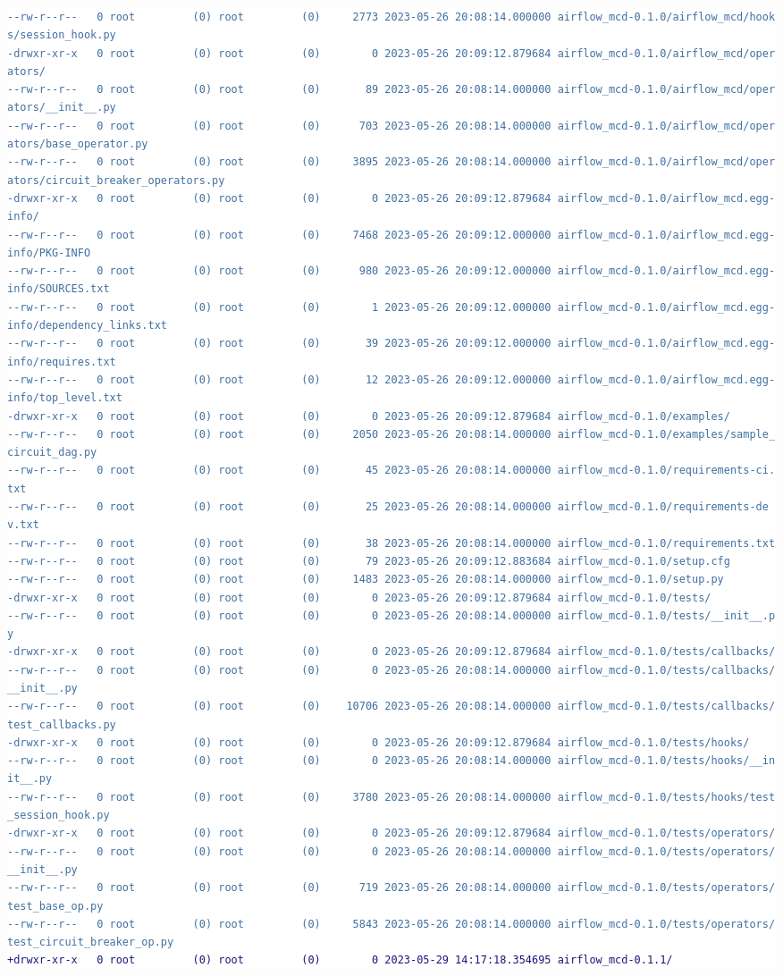 ```diff
--rw-r--r--   0 root         (0) root         (0)     2773 2023-05-26 20:08:14.000000 airflow_mcd-0.1.0/airflow_mcd/hooks/session_hook.py
-drwxr-xr-x   0 root         (0) root         (0)        0 2023-05-26 20:09:12.879684 airflow_mcd-0.1.0/airflow_mcd/operators/
--rw-r--r--   0 root         (0) root         (0)       89 2023-05-26 20:08:14.000000 airflow_mcd-0.1.0/airflow_mcd/operators/__init__.py
--rw-r--r--   0 root         (0) root         (0)      703 2023-05-26 20:08:14.000000 airflow_mcd-0.1.0/airflow_mcd/operators/base_operator.py
--rw-r--r--   0 root         (0) root         (0)     3895 2023-05-26 20:08:14.000000 airflow_mcd-0.1.0/airflow_mcd/operators/circuit_breaker_operators.py
-drwxr-xr-x   0 root         (0) root         (0)        0 2023-05-26 20:09:12.879684 airflow_mcd-0.1.0/airflow_mcd.egg-info/
--rw-r--r--   0 root         (0) root         (0)     7468 2023-05-26 20:09:12.000000 airflow_mcd-0.1.0/airflow_mcd.egg-info/PKG-INFO
--rw-r--r--   0 root         (0) root         (0)      980 2023-05-26 20:09:12.000000 airflow_mcd-0.1.0/airflow_mcd.egg-info/SOURCES.txt
--rw-r--r--   0 root         (0) root         (0)        1 2023-05-26 20:09:12.000000 airflow_mcd-0.1.0/airflow_mcd.egg-info/dependency_links.txt
--rw-r--r--   0 root         (0) root         (0)       39 2023-05-26 20:09:12.000000 airflow_mcd-0.1.0/airflow_mcd.egg-info/requires.txt
--rw-r--r--   0 root         (0) root         (0)       12 2023-05-26 20:09:12.000000 airflow_mcd-0.1.0/airflow_mcd.egg-info/top_level.txt
-drwxr-xr-x   0 root         (0) root         (0)        0 2023-05-26 20:09:12.879684 airflow_mcd-0.1.0/examples/
--rw-r--r--   0 root         (0) root         (0)     2050 2023-05-26 20:08:14.000000 airflow_mcd-0.1.0/examples/sample_circuit_dag.py
--rw-r--r--   0 root         (0) root         (0)       45 2023-05-26 20:08:14.000000 airflow_mcd-0.1.0/requirements-ci.txt
--rw-r--r--   0 root         (0) root         (0)       25 2023-05-26 20:08:14.000000 airflow_mcd-0.1.0/requirements-dev.txt
--rw-r--r--   0 root         (0) root         (0)       38 2023-05-26 20:08:14.000000 airflow_mcd-0.1.0/requirements.txt
--rw-r--r--   0 root         (0) root         (0)       79 2023-05-26 20:09:12.883684 airflow_mcd-0.1.0/setup.cfg
--rw-r--r--   0 root         (0) root         (0)     1483 2023-05-26 20:08:14.000000 airflow_mcd-0.1.0/setup.py
-drwxr-xr-x   0 root         (0) root         (0)        0 2023-05-26 20:09:12.879684 airflow_mcd-0.1.0/tests/
--rw-r--r--   0 root         (0) root         (0)        0 2023-05-26 20:08:14.000000 airflow_mcd-0.1.0/tests/__init__.py
-drwxr-xr-x   0 root         (0) root         (0)        0 2023-05-26 20:09:12.879684 airflow_mcd-0.1.0/tests/callbacks/
--rw-r--r--   0 root         (0) root         (0)        0 2023-05-26 20:08:14.000000 airflow_mcd-0.1.0/tests/callbacks/__init__.py
--rw-r--r--   0 root         (0) root         (0)    10706 2023-05-26 20:08:14.000000 airflow_mcd-0.1.0/tests/callbacks/test_callbacks.py
-drwxr-xr-x   0 root         (0) root         (0)        0 2023-05-26 20:09:12.879684 airflow_mcd-0.1.0/tests/hooks/
--rw-r--r--   0 root         (0) root         (0)        0 2023-05-26 20:08:14.000000 airflow_mcd-0.1.0/tests/hooks/__init__.py
--rw-r--r--   0 root         (0) root         (0)     3780 2023-05-26 20:08:14.000000 airflow_mcd-0.1.0/tests/hooks/test_session_hook.py
-drwxr-xr-x   0 root         (0) root         (0)        0 2023-05-26 20:09:12.879684 airflow_mcd-0.1.0/tests/operators/
--rw-r--r--   0 root         (0) root         (0)        0 2023-05-26 20:08:14.000000 airflow_mcd-0.1.0/tests/operators/__init__.py
--rw-r--r--   0 root         (0) root         (0)      719 2023-05-26 20:08:14.000000 airflow_mcd-0.1.0/tests/operators/test_base_op.py
--rw-r--r--   0 root         (0) root         (0)     5843 2023-05-26 20:08:14.000000 airflow_mcd-0.1.0/tests/operators/test_circuit_breaker_op.py
+drwxr-xr-x   0 root         (0) root         (0)        0 2023-05-29 14:17:18.354695 airflow_mcd-0.1.1/
```